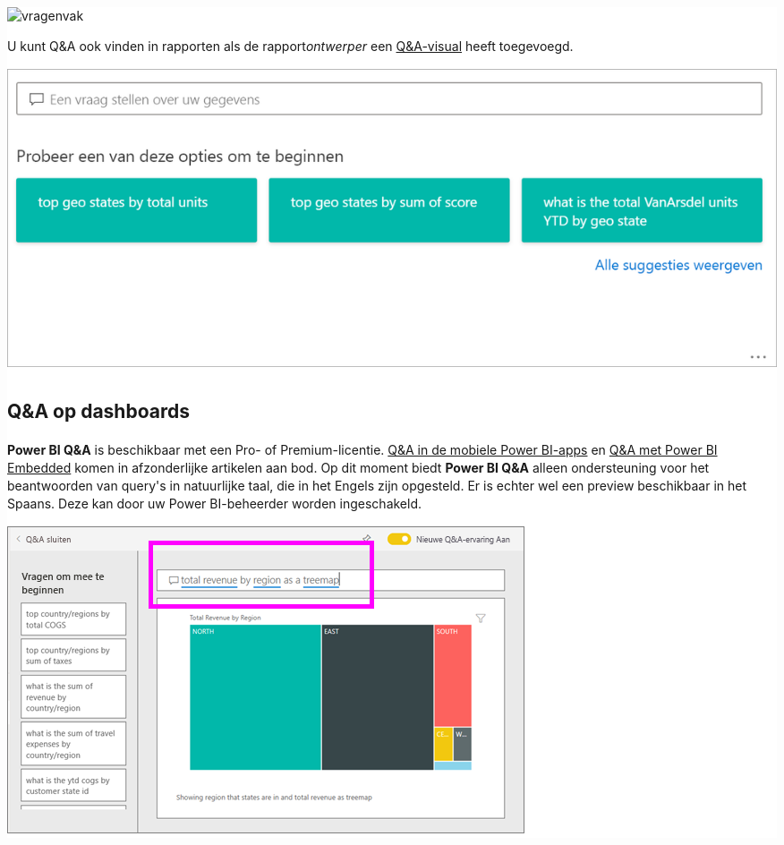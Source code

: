 ![vragenvak](media/end-user-q-and-a/powerbi-qna.png)

U kunt Q&A ook vinden in rapporten als de rapport*ontwerper* een [Q&A-visual](../visuals/power-bi-visualization-q-and-a.md) heeft toegevoegd.   

![Q&A - visual](media/end-user-q-and-a/power-bi-q-and-a-default.png)

## <a name="qa-on-dashboards"></a>Q&A op dashboards

**Power BI Q&A** is beschikbaar met een Pro- of Premium-licentie.  [Q&A in de mobiele Power BI-apps](mobile/mobile-apps-ios-qna.md) en [Q&A met Power BI Embedded](../developer/embedded/qanda.md) komen in afzonderlijke artikelen aan bod. Op dit moment biedt **Power BI Q&A** alleen ondersteuning voor het beantwoorden van query's in natuurlijke taal, die in het Engels zijn opgesteld. Er is echter wel een preview beschikbaar in het Spaans. Deze kan door uw Power BI-beheerder worden ingeschakeld.


![in q&a gemaakte treemap](media/end-user-q-and-a/power-bi-treemap.png)
